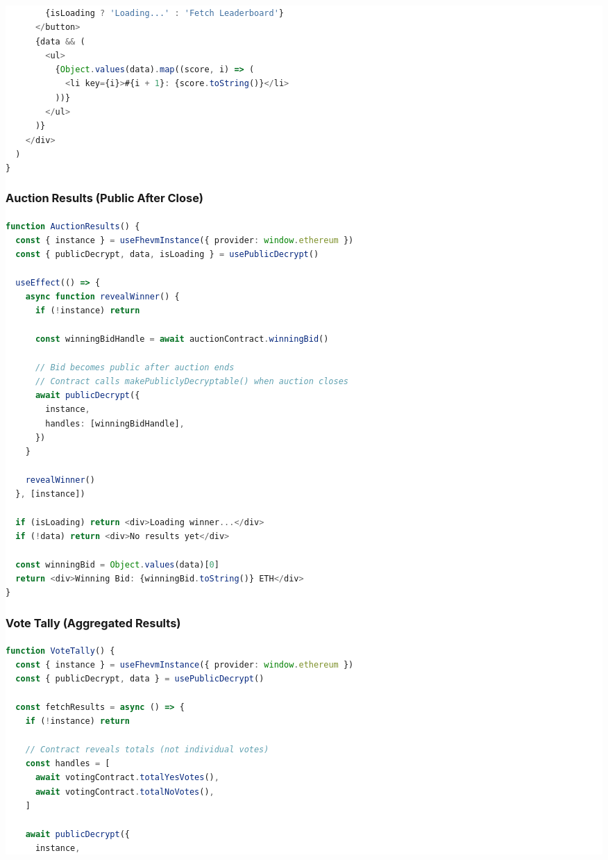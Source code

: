 ```typescript
        {isLoading ? 'Loading...' : 'Fetch Leaderboard'}
      </button>
      {data && (
        <ul>
          {Object.values(data).map((score, i) => (
            <li key={i}>#{i + 1}: {score.toString()}</li>
          ))}
        </ul>
      )}
    </div>
  )
}
```

### Auction Results (Public After Close)

```typescript
function AuctionResults() {
  const { instance } = useFhevmInstance({ provider: window.ethereum })
  const { publicDecrypt, data, isLoading } = usePublicDecrypt()

  useEffect(() => {
    async function revealWinner() {
      if (!instance) return

      const winningBidHandle = await auctionContract.winningBid()

      // Bid becomes public after auction ends
      // Contract calls makePubliclyDecryptable() when auction closes
      await publicDecrypt({
        instance,
        handles: [winningBidHandle],
      })
    }

    revealWinner()
  }, [instance])

  if (isLoading) return <div>Loading winner...</div>
  if (!data) return <div>No results yet</div>

  const winningBid = Object.values(data)[0]
  return <div>Winning Bid: {winningBid.toString()} ETH</div>
}
```

### Vote Tally (Aggregated Results)

```typescript
function VoteTally() {
  const { instance } = useFhevmInstance({ provider: window.ethereum })
  const { publicDecrypt, data } = usePublicDecrypt()

  const fetchResults = async () => {
    if (!instance) return

    // Contract reveals totals (not individual votes)
    const handles = [
      await votingContract.totalYesVotes(),
      await votingContract.totalNoVotes(),
    ]

    await publicDecrypt({
      instance,
```